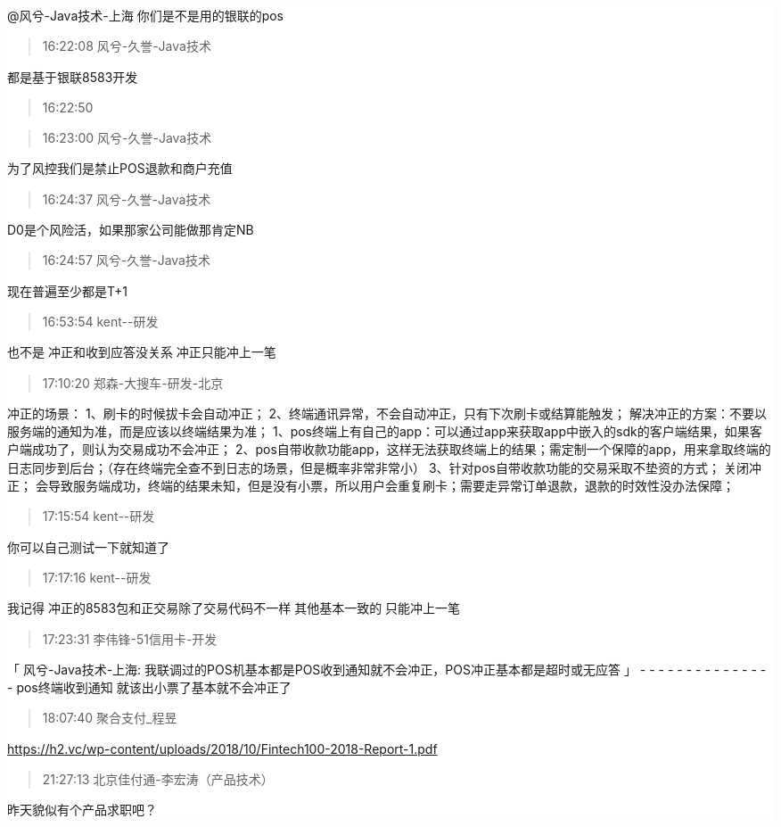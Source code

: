 @风兮-Java技术-上海 你们是不是用的银联的pos  
   
> 16:22:08  风兮-久誉-Java技术  
   
都是基于银联8583开发  
   
> 16:22:50    
   
> 16:23:00  风兮-久誉-Java技术  
   
为了风控我们是禁止POS退款和商户充值  
   
> 16:24:37  风兮-久誉-Java技术  
   
D0是个风险活，如果那家公司能做那肯定NB  
   
> 16:24:57  风兮-久誉-Java技术  
   
现在普遍至少都是T+1  
   
> 16:53:54  kent--研发  
   
也不是 冲正和收到应答没关系  冲正只能冲上一笔  
   
> 17:10:20  郑森-大搜车-研发-北京  
   
冲正的场景： 1、刷卡的时候拔卡会自动冲正； 2、终端通讯异常，不会自动冲正，只有下次刷卡或结算能触发；   解决冲正的方案：不要以服务端的通知为准，而是应该以终端结果为准； 1、pos终端上有自己的app：可以通过app来获取app中嵌入的sdk的客户端结果，如果客户端成功了，则认为交易成功不会冲正； 2、pos自带收款功能app，这样无法获取终端上的结果；需定制一个保障的app，用来拿取终端的日志同步到后台；（存在终端完全查不到日志的场景，但是概率非常非常小） 3、针对pos自带收款功能的交易采取不垫资的方式；   关闭冲正； 会导致服务端成功，终端的结果未知，但是没有小票，所以用户会重复刷卡；需要走异常订单退款，退款的时效性没办法保障；  
   
> 17:15:54  kent--研发  
   
你可以自己测试一下就知道了    
   
> 17:17:16  kent--研发  
   
我记得 冲正的8583包和正交易除了交易代码不一样  其他基本一致的    只能冲上一笔    
   
> 17:23:31  李伟锋-51信用卡-开发  
   
「 风兮-Java技术-上海: 我联调过的POS机基本都是POS收到通知就不会冲正，POS冲正基本都是超时或无应答 」 - - - - - - - - - - - - - - - pos终端收到通知 就该出小票了基本就不会冲正了  
   
> 18:07:40  聚合支付_程昱  
   
https://h2.vc/wp-content/uploads/2018/10/Fintech100-2018-Report-1.pdf  
   
> 21:27:13  北京佳付通-李宏涛（产品技术）  
   
昨天貌似有个产品求职吧？  
   
